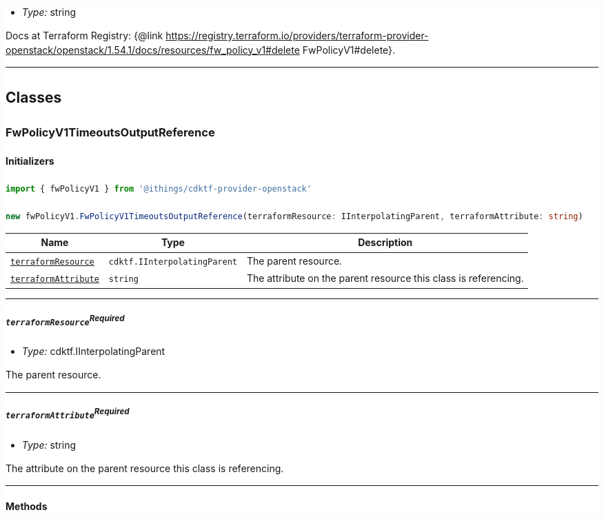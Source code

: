 - *Type:* string

Docs at Terraform Registry: {@link https://registry.terraform.io/providers/terraform-provider-openstack/openstack/1.54.1/docs/resources/fw_policy_v1#delete FwPolicyV1#delete}.

---

## Classes <a name="Classes" id="Classes"></a>

### FwPolicyV1TimeoutsOutputReference <a name="FwPolicyV1TimeoutsOutputReference" id="@ithings/cdktf-provider-openstack.fwPolicyV1.FwPolicyV1TimeoutsOutputReference"></a>

#### Initializers <a name="Initializers" id="@ithings/cdktf-provider-openstack.fwPolicyV1.FwPolicyV1TimeoutsOutputReference.Initializer"></a>

```typescript
import { fwPolicyV1 } from '@ithings/cdktf-provider-openstack'

new fwPolicyV1.FwPolicyV1TimeoutsOutputReference(terraformResource: IInterpolatingParent, terraformAttribute: string)
```

| **Name** | **Type** | **Description** |
| --- | --- | --- |
| <code><a href="#@ithings/cdktf-provider-openstack.fwPolicyV1.FwPolicyV1TimeoutsOutputReference.Initializer.parameter.terraformResource">terraformResource</a></code> | <code>cdktf.IInterpolatingParent</code> | The parent resource. |
| <code><a href="#@ithings/cdktf-provider-openstack.fwPolicyV1.FwPolicyV1TimeoutsOutputReference.Initializer.parameter.terraformAttribute">terraformAttribute</a></code> | <code>string</code> | The attribute on the parent resource this class is referencing. |

---

##### `terraformResource`<sup>Required</sup> <a name="terraformResource" id="@ithings/cdktf-provider-openstack.fwPolicyV1.FwPolicyV1TimeoutsOutputReference.Initializer.parameter.terraformResource"></a>

- *Type:* cdktf.IInterpolatingParent

The parent resource.

---

##### `terraformAttribute`<sup>Required</sup> <a name="terraformAttribute" id="@ithings/cdktf-provider-openstack.fwPolicyV1.FwPolicyV1TimeoutsOutputReference.Initializer.parameter.terraformAttribute"></a>

- *Type:* string

The attribute on the parent resource this class is referencing.

---

#### Methods <a name="Methods" id="Methods"></a>
